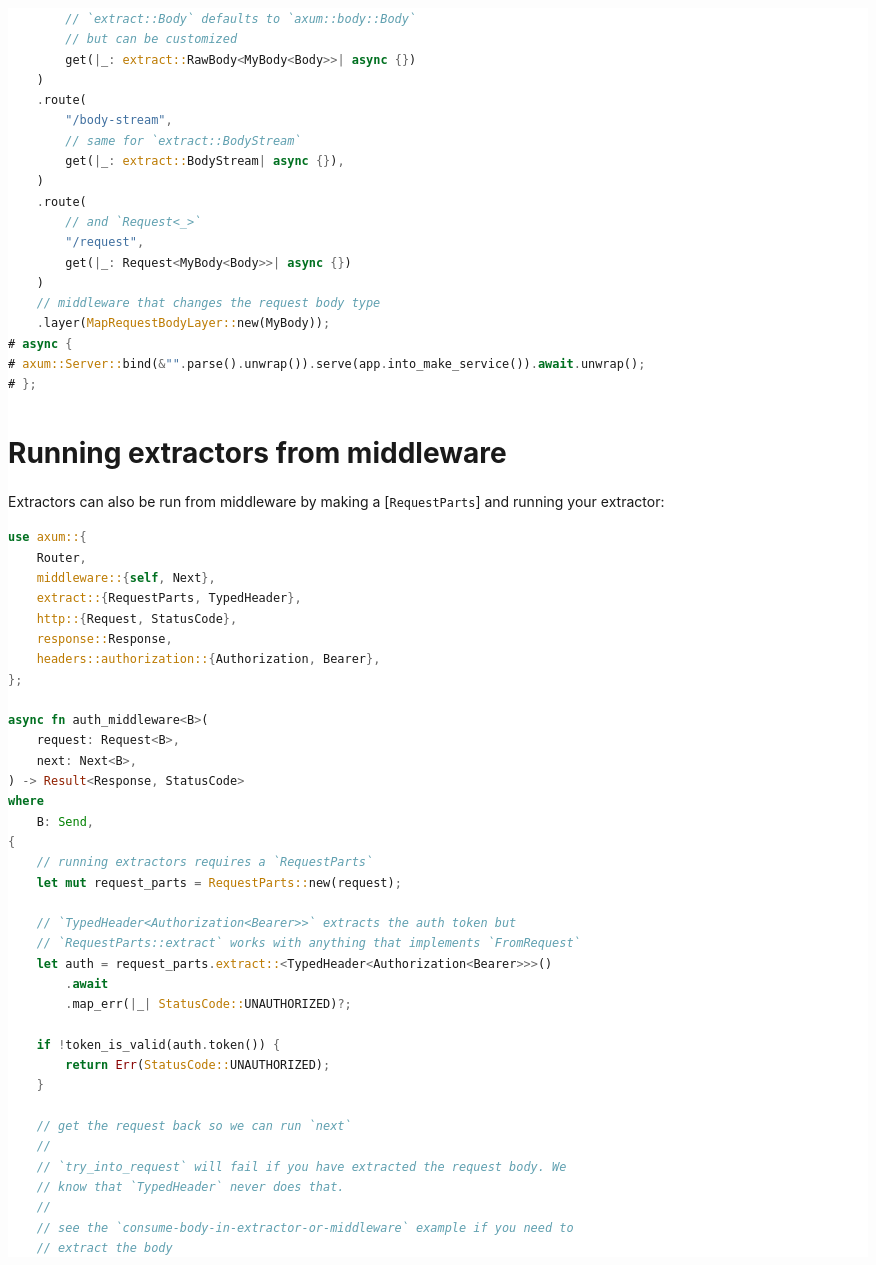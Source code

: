 ```rust
        // `extract::Body` defaults to `axum::body::Body`
        // but can be customized
        get(|_: extract::RawBody<MyBody<Body>>| async {})
    )
    .route(
        "/body-stream",
        // same for `extract::BodyStream`
        get(|_: extract::BodyStream| async {}),
    )
    .route(
        // and `Request<_>`
        "/request",
        get(|_: Request<MyBody<Body>>| async {})
    )
    // middleware that changes the request body type
    .layer(MapRequestBodyLayer::new(MyBody));
# async {
# axum::Server::bind(&"".parse().unwrap()).serve(app.into_make_service()).await.unwrap();
# };
```

# Running extractors from middleware

Extractors can also be run from middleware by making a [`RequestParts`] and
running your extractor:

```rust
use axum::{
    Router,
    middleware::{self, Next},
    extract::{RequestParts, TypedHeader},
    http::{Request, StatusCode},
    response::Response,
    headers::authorization::{Authorization, Bearer},
};

async fn auth_middleware<B>(
    request: Request<B>,
    next: Next<B>,
) -> Result<Response, StatusCode>
where
    B: Send,
{
    // running extractors requires a `RequestParts`
    let mut request_parts = RequestParts::new(request);

    // `TypedHeader<Authorization<Bearer>>` extracts the auth token but
    // `RequestParts::extract` works with anything that implements `FromRequest`
    let auth = request_parts.extract::<TypedHeader<Authorization<Bearer>>>()
        .await
        .map_err(|_| StatusCode::UNAUTHORIZED)?;

    if !token_is_valid(auth.token()) {
        return Err(StatusCode::UNAUTHORIZED);
    }

    // get the request back so we can run `next`
    //
    // `try_into_request` will fail if you have extracted the request body. We
    // know that `TypedHeader` never does that.
    //
    // see the `consume-body-in-extractor-or-middleware` example if you need to
    // extract the body
```

[`body::Body`]: crate::body::Body
[customize-extractor-error]: https://github.com/tokio-rs/axum/blob/main/examples/customize-extractor-error/src/main.rs
[`HeaderMap`]: https://docs.rs/http/latest/http/header/struct.HeaderMap.html
[`Request`]: https://docs.rs/http/latest/http/struct.Request.html
[`RequestParts::body_mut`]: crate::extract::RequestParts::body_mut